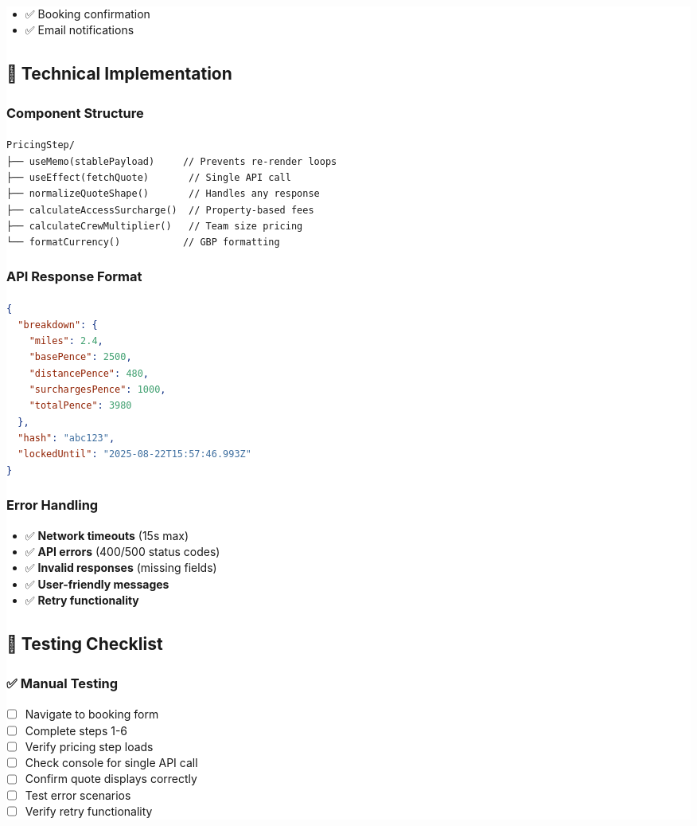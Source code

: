 - ✅ Booking confirmation
- ✅ Email notifications

## 🔧 Technical Implementation

### Component Structure

```tsx
PricingStep/
├── useMemo(stablePayload)     // Prevents re-render loops
├── useEffect(fetchQuote)       // Single API call
├── normalizeQuoteShape()       // Handles any response
├── calculateAccessSurcharge()  // Property-based fees
├── calculateCrewMultiplier()   // Team size pricing
└── formatCurrency()           // GBP formatting
```

### API Response Format

```json
{
  "breakdown": {
    "miles": 2.4,
    "basePence": 2500,
    "distancePence": 480,
    "surchargesPence": 1000,
    "totalPence": 3980
  },
  "hash": "abc123",
  "lockedUntil": "2025-08-22T15:57:46.993Z"
}
```

### Error Handling

- ✅ **Network timeouts** (15s max)
- ✅ **API errors** (400/500 status codes)
- ✅ **Invalid responses** (missing fields)
- ✅ **User-friendly messages**
- ✅ **Retry functionality**

## 🧪 Testing Checklist

### ✅ Manual Testing

- [ ] Navigate to booking form
- [ ] Complete steps 1-6
- [ ] Verify pricing step loads
- [ ] Check console for single API call
- [ ] Confirm quote displays correctly
- [ ] Test error scenarios
- [ ] Verify retry functionality
